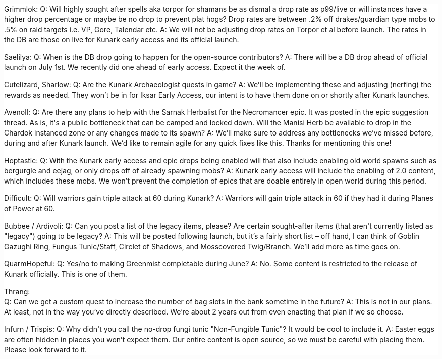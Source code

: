 Grimmlok:
Q: Will highly sought after spells aka torpor for shamans be as dismal a drop rate as p99/live or will instances have a higher drop percentage or maybe be no drop to prevent plat hogs? Drop rates are between .2% off drakes/guardian type mobs to .5% on raid targets i.e. VP, Gore, Talendar etc.
A: We will not be adjusting drop rates on Torpor et al before launch. The rates in the DB are those on live for Kunark early access and its official launch.

Saelilya:
Q: When is the DB drop going to happen for the open-source contributors?
A: There will be a DB drop ahead of official launch on July 1st. We recently did one ahead of early access. Expect it the week of.

Cutelizard, Sharlow:
Q: Are the Kunark Archaeologist quests in game?
A: We’ll be implementing these and adjusting (nerfing) the rewards as needed. They won’t be in for Iksar Early Access, our intent is to have them done on or shortly after Kunark launches.

Avenoll:
Q: Are there any plans to help with the Sarnak Herbalist for the Necromancer epic. It was posted in the epic suggestion thread. As is, it's a public bottleneck that can be camped and locked down. Will the Manisi Herb be available to drop in the Chardok instanced zone or any changes made to its spawn?
A: We’ll make sure to address any bottlenecks we’ve missed before, during and after Kunark launch. We’d like to remain agile for any quick fixes like this. Thanks for mentioning this one!

Hoptastic:
Q: With the Kunark early access and epic drops being enabled will that also include enabling old world spawns such as bergurgle and eejag, or only drops off of already spawning mobs?
A: Kunark early access will include the enabling of 2.0 content, which includes these mobs.  We won’t prevent the completion of epics that are doable entirely in open world during this period.

Difficult:
Q: Will warriors gain triple attack at 60 during Kunark? 
A: Warriors will gain triple attack in 60 if they had it during Planes of Power at 60.

Bubbee / Ardivoli:
Q: Can you post a list of the legacy items, please? Are certain sought-after items (that aren't currently listed as "legacy") going to be legacy?
A: This will be posted following launch, but it’s a fairly short list – off hand, I can think of Goblin Gazughi Ring, Fungus Tunic/Staff, Circlet of Shadows, and Mosscovered Twig/Branch. We’ll add more as time goes on.

QuarmHopeful:
Q: Yes/no to making Greenmist completable during June?
A: No. Some content is restricted to the release of Kunark officially. This is one of them.

Thrang:  
Q: Can we get a custom quest to increase the number of bag slots in the bank sometime in the future?
A: This is not in our plans. At least, not in the way you’ve directly described. We’re about 2 years out from even enacting that plan if we so choose.

Infurn / Trispis:
Q: Why didn't you call the no-drop fungi tunic "Non-Fungible Tunic"? It would be cool to include it.
A: Easter eggs are often hidden in places you won’t expect them. Our entire content is open source, so we must be careful with placing them. Please look forward to it.
